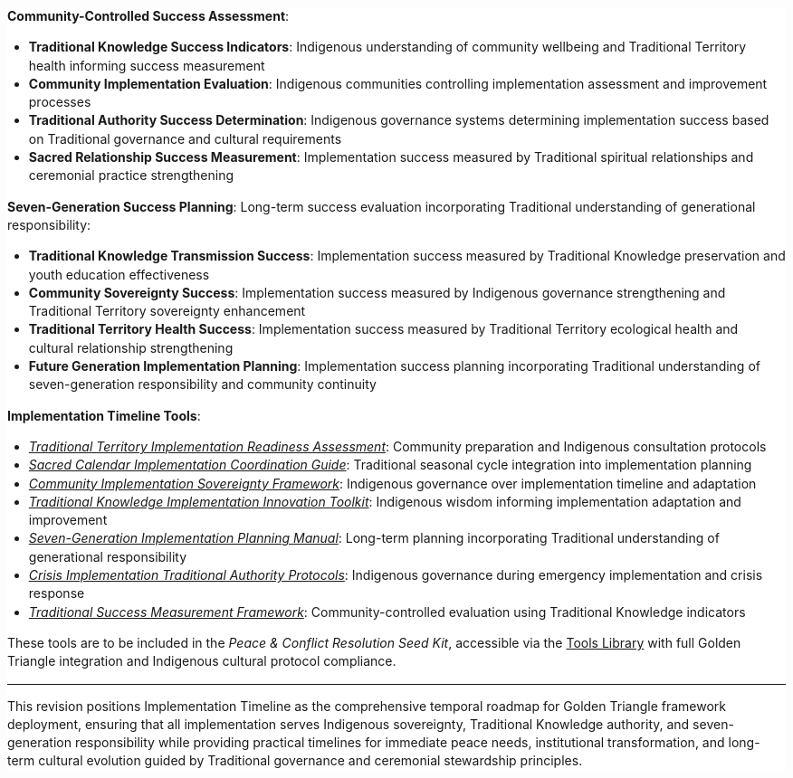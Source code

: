 **Community-Controlled Success Assessment**:
- **Traditional Knowledge Success Indicators**: Indigenous understanding of community wellbeing and Traditional Territory health informing success measurement
- **Community Implementation Evaluation**: Indigenous communities controlling implementation assessment and improvement processes
- **Traditional Authority Success Determination**: Indigenous governance systems determining implementation success based on Traditional governance and cultural requirements
- **Sacred Relationship Success Measurement**: Implementation success measured by Traditional spiritual relationships and ceremonial practice strengthening

**Seven-Generation Success Planning**: Long-term success evaluation incorporating Traditional understanding of generational responsibility:
- **Traditional Knowledge Transmission Success**: Implementation success measured by Traditional Knowledge preservation and youth education effectiveness
- **Community Sovereignty Success**: Implementation success measured by Indigenous governance strengthening and Traditional Territory sovereignty enhancement
- **Traditional Territory Health Success**: Implementation success measured by Traditional Territory ecological health and cultural relationship strengthening
- **Future Generation Implementation Planning**: Implementation success planning incorporating Traditional understanding of seven-generation responsibility and community continuity

**Implementation Timeline Tools**:
- *[Traditional Territory Implementation Readiness Assessment](/frameworks/tools/peace-and-conflict-resolution/traditional-territory-implementation-readiness-en.pdf)*: Community preparation and Indigenous consultation protocols
- *[Sacred Calendar Implementation Coordination Guide](/frameworks/tools/peace-and-conflict-resolution/sacred-calendar-implementation-coordination-en.pdf)*: Traditional seasonal cycle integration into implementation planning
- *[Community Implementation Sovereignty Framework](/frameworks/tools/peace-and-conflict-resolution/community-implementation-sovereignty-framework-en.pdf)*: Indigenous governance over implementation timeline and adaptation
- *[Traditional Knowledge Implementation Innovation Toolkit](/frameworks/tools/peace-and-conflict-resolution/traditional-knowledge-implementation-innovation-en.pdf)*: Indigenous wisdom informing implementation adaptation and improvement
- *[Seven-Generation Implementation Planning Manual](/frameworks/tools/peace-and-conflict-resolution/seven-generation-implementation-planning-en.pdf)*: Long-term planning incorporating Traditional understanding of generational responsibility
- *[Crisis Implementation Traditional Authority Protocols](/frameworks/tools/peace-and-conflict-resolution/crisis-implementation-traditional-authority-en.pdf)*: Indigenous governance during emergency implementation and crisis response
- *[Traditional Success Measurement Framework](/frameworks/tools/peace-and-conflict-resolution/traditional-success-measurement-framework-en.pdf)*: Community-controlled evaluation using Traditional Knowledge indicators

These tools are to be included in the *Peace & Conflict Resolution Seed Kit*, accessible via the [Tools Library](/frameworks/tools/peace-and-conflict-resolution) with full Golden Triangle integration and Indigenous cultural protocol compliance.

---

This revision positions Implementation Timeline as the comprehensive temporal roadmap for Golden Triangle framework deployment, ensuring that all implementation serves Indigenous sovereignty, Traditional Knowledge authority, and seven-generation responsibility while providing practical timelines for immediate peace needs, institutional transformation, and long-term cultural evolution guided by Traditional governance and ceremonial stewardship principles.
